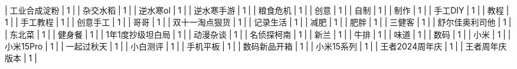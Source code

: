 | 工业合成淀粉 | 1 |
| 杂交水稻 | 1 |
| 逆水寒ol | 1 |
| 逆水寒手游 | 1 |
| 粮食危机 | 1 |
| 创意 | 1 |
| 自制 | 1 |
| 制作 | 1 |
| 手工DIY | 1 |
| 教程 | 1 |
| 手工教程 | 1 |
| 创意手工 | 1 |
| 哥哥 | 1 |
| 双十一淘点狠货 | 1 |
| 记录生活 | 1 |
| 减肥 | 1 |
| 肥胖 | 1 |
| 三健客 | 1 |
| 舒尔佳奥利司他 | 1 |
| 东北菜 | 1 |
| 健身餐 | 1 |
| 1年1度抄级坦白局 | 1 |
| 动漫杂谈 | 1 |
| 名侦探柯南 | 1 |
| 新兰 | 1 |
| 牛排 | 1 |
| 味道 | 1 |
| 数码 | 1 |
| 小米 | 1 |
| 小米15Pro | 1 |
| 一起过秋天 | 1 |
| 小白测评 | 1 |
| 手机平板 | 1 |
| 数码新品开箱 | 1 |
| 小米15系列 | 1 |
| 王者2024周年庆 | 1 |
| 王者周年庆版本 | 1 |